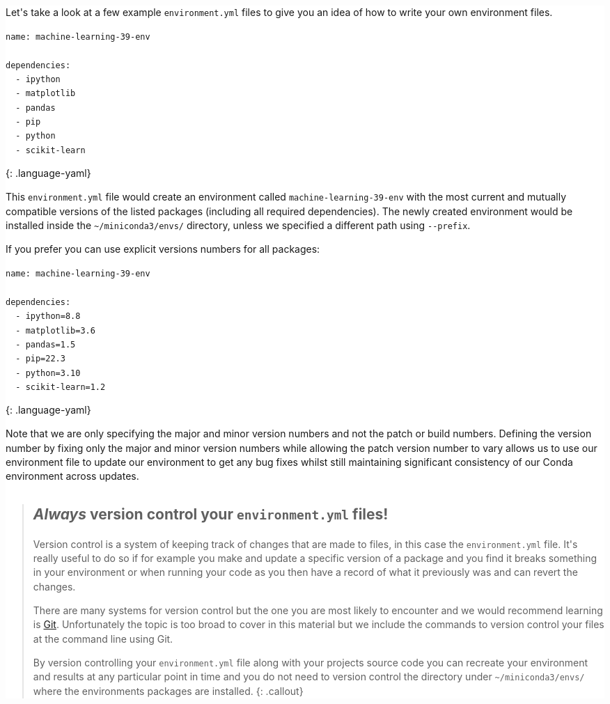 Let's take a look at a few example `environment.yml` files to give you an idea of how to write your own environment
files.

~~~
name: machine-learning-39-env

dependencies:
  - ipython
  - matplotlib
  - pandas
  - pip
  - python
  - scikit-learn
~~~
{: .language-yaml}

This `environment.yml` file would create an environment called `machine-learning-39-env` with the
most current and mutually compatible versions of the listed packages (including all required
dependencies). The newly created environment would be installed inside the `~/miniconda3/envs/`
directory, unless we specified a different path using `--prefix`.

If you prefer you can use explicit versions numbers for all packages:

~~~
name: machine-learning-39-env

dependencies:
  - ipython=8.8
  - matplotlib=3.6
  - pandas=1.5
  - pip=22.3
  - python=3.10
  - scikit-learn=1.2
~~~
{: .language-yaml}

Note that we are only specifying the major and minor version numbers and not the patch or build
numbers. Defining the version number by fixing only the major and minor version numbers while
allowing the patch version number to vary allows us to use our environment file to update our
environment to get any bug fixes whilst still maintaining significant consistency of our
Conda environment across updates.

> ## *Always* version control your `environment.yml` files!
>
> Version control is a system of keeping track of changes that are made to files, in this case the `environment.yml`
> file. It's really useful to do so if for example you make and update a specific version of a package and you find it
> breaks something in your environment or when running your code as you then have a record of what it previously was and
> can revert the changes.
>
> There are many systems for version control but the one you are most likely to encounter and we would recommend
> learning is [Git](https://git-scm.com/). Unfortunately the topic is too broad to cover in this material but we include
> the commands to version control your files at the command line using Git.
>
> By version controlling your `environment.yml` file along with your projects source code you can recreate your
> environment and results at any particular point in time and you do not need to version control the directory under
> `~/miniconda3/envs/` where the environments packages are installed.
{: .callout}
